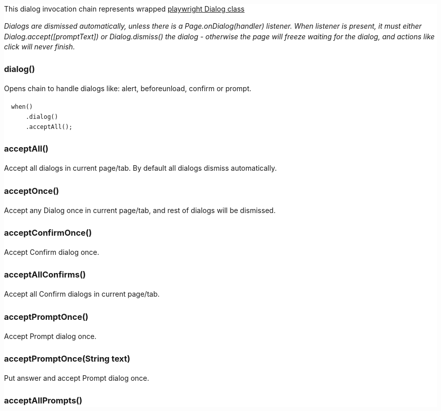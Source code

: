 This dialog invocation chain represents wrapped [playwright Dialog class](https://playwright.dev/java/docs/api/class-dialog)

*Dialogs are dismissed automatically, unless there is a Page.onDialog(handler) listener. When listener is present, 
it must either Dialog.accept([promptText]) or Dialog.dismiss() the dialog - otherwise the page will freeze waiting for 
the dialog, and actions like click will never finish.*

<h3 id="dialog">
    dialog()
</h3>

Opens chain to handle dialogs like: alert, beforeunload, confirm or prompt.

```
  when()
      .dialog()
      .acceptAll();
```

<h3 id="acceptAll">
    acceptAll()
</h3>

Accept all dialogs in current page/tab. By default all dialogs dismiss automatically.


<h3 id="acceptOnce">
    acceptOnce()
</h3>

Accept any Dialog once in current page/tab, and rest of dialogs will be dismissed.

<h3 id="acceptConfirmOnce">
    acceptConfirmOnce()
</h3>

Accept Confirm dialog once.

<h3 id="acceptAllConfirms">
    acceptAllConfirms()
</h3>

Accept all Confirm dialogs in current page/tab.

<h3 id="acceptPromptOnce">
    acceptPromptOnce()
</h3>

Accept Prompt dialog once.

<h3 id="acceptPromptOnceWithText">
    acceptPromptOnce(String text)
</h3>

Put answer and accept Prompt dialog once.

<h3 id="acceptAllPrompts">
    acceptAllPrompts()
</h3>
